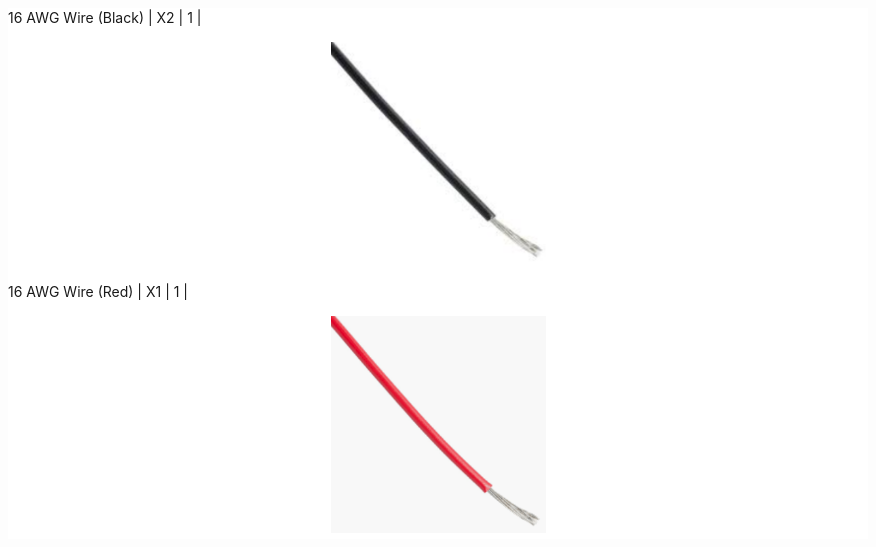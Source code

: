 16 AWG Wire (Black) | X2 | 1 | <p align="center"> <img src="../images/components/wiring/X2.png" width="25%"> </p>
16 AWG Wire (Red) | X1 | 1 |  <p align="center"> <img src="../images/components/wiring/X1.png" width="25%"> </p>